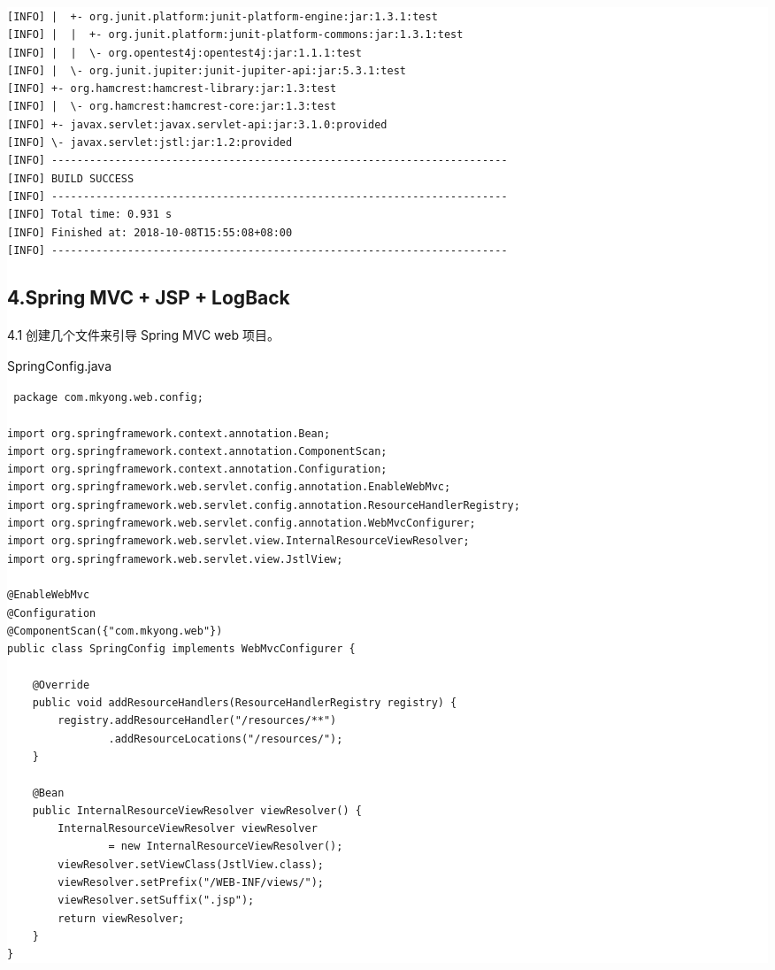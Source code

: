 ```
[INFO] |  +- org.junit.platform:junit-platform-engine:jar:1.3.1:test
[INFO] |  |  +- org.junit.platform:junit-platform-commons:jar:1.3.1:test
[INFO] |  |  \- org.opentest4j:opentest4j:jar:1.1.1:test
[INFO] |  \- org.junit.jupiter:junit-jupiter-api:jar:5.3.1:test
[INFO] +- org.hamcrest:hamcrest-library:jar:1.3:test
[INFO] |  \- org.hamcrest:hamcrest-core:jar:1.3:test
[INFO] +- javax.servlet:javax.servlet-api:jar:3.1.0:provided
[INFO] \- javax.servlet:jstl:jar:1.2:provided
[INFO] ------------------------------------------------------------------------
[INFO] BUILD SUCCESS
[INFO] ------------------------------------------------------------------------
[INFO] Total time: 0.931 s
[INFO] Finished at: 2018-10-08T15:55:08+08:00
[INFO] ------------------------------------------------------------------------ 
```

## 4.Spring MVC + JSP + LogBack

4.1 创建几个文件来引导 Spring MVC web 项目。

SpringConfig.java

```
 package com.mkyong.web.config;

import org.springframework.context.annotation.Bean;
import org.springframework.context.annotation.ComponentScan;
import org.springframework.context.annotation.Configuration;
import org.springframework.web.servlet.config.annotation.EnableWebMvc;
import org.springframework.web.servlet.config.annotation.ResourceHandlerRegistry;
import org.springframework.web.servlet.config.annotation.WebMvcConfigurer;
import org.springframework.web.servlet.view.InternalResourceViewResolver;
import org.springframework.web.servlet.view.JstlView;

@EnableWebMvc
@Configuration
@ComponentScan({"com.mkyong.web"})
public class SpringConfig implements WebMvcConfigurer {

    @Override
    public void addResourceHandlers(ResourceHandlerRegistry registry) {
        registry.addResourceHandler("/resources/**")
                .addResourceLocations("/resources/");
    }

    @Bean
    public InternalResourceViewResolver viewResolver() {
        InternalResourceViewResolver viewResolver
                = new InternalResourceViewResolver();
        viewResolver.setViewClass(JstlView.class);
        viewResolver.setPrefix("/WEB-INF/views/");
        viewResolver.setSuffix(".jsp");
        return viewResolver;
    }
} 
```
